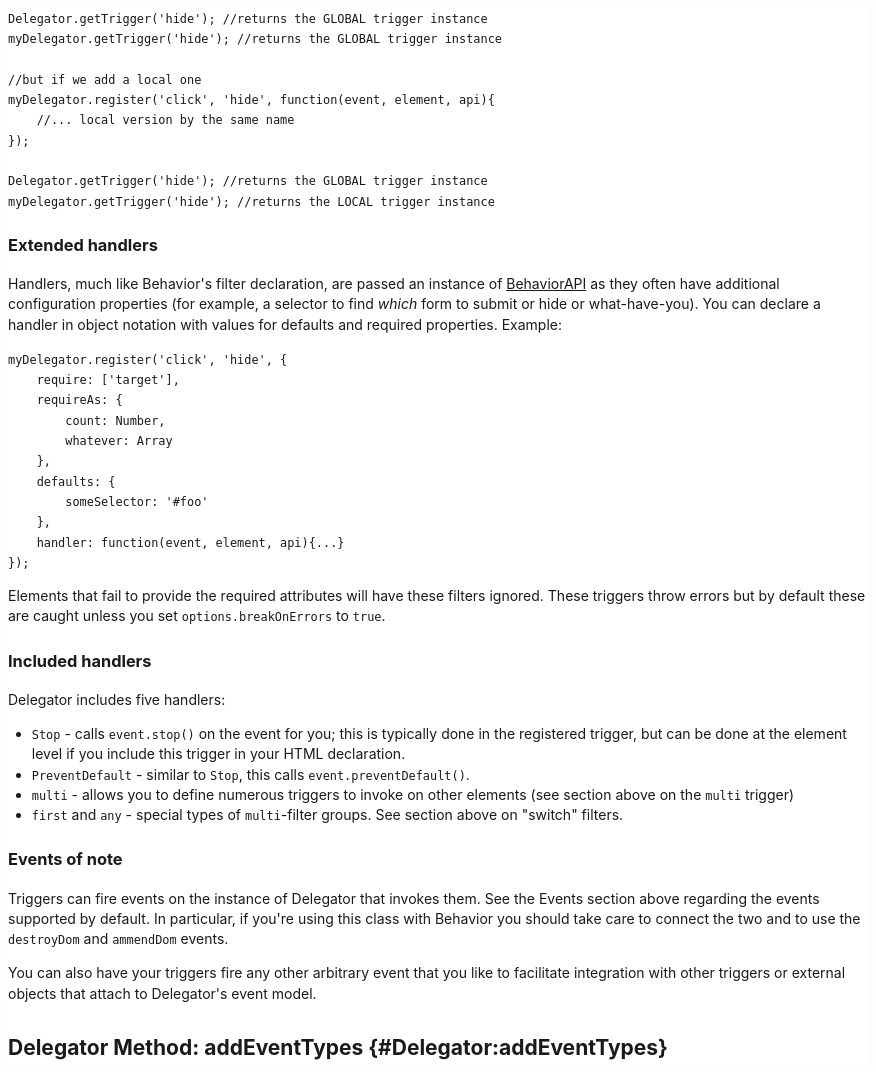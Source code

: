 	Delegator.getTrigger('hide'); //returns the GLOBAL trigger instance
	myDelegator.getTrigger('hide'); //returns the GLOBAL trigger instance

	//but if we add a local one
	myDelegator.register('click', 'hide', function(event, element, api){
		//... local version by the same name
	});

	Delegator.getTrigger('hide'); //returns the GLOBAL trigger instance
	myDelegator.getTrigger('hide'); //returns the LOCAL trigger instance

### Extended handlers

Handlers, much like Behavior's filter declaration, are passed an instance of [BehaviorAPI][] as they often have additional configuration properties (for example, a selector to find *which* form to submit or hide or what-have-you). You can declare a handler in object notation with values for defaults and required properties. Example:

	myDelegator.register('click', 'hide', {
		require: ['target'],
		requireAs: {
			count: Number,
			whatever: Array
		},
		defaults: {
			someSelector: '#foo'
		},
		handler: function(event, element, api){...}
	});

Elements that fail to provide the required attributes will have these filters ignored. These triggers throw errors but by default these are caught unless you set `options.breakOnErrors` to `true`.

### Included handlers

Delegator includes five handlers:

* `Stop` - calls `event.stop()` on the event for you; this is typically done in the registered trigger, but can be done at the element level if you include this trigger in your HTML declaration.
* `PreventDefault` - similar to `Stop`, this calls `event.preventDefault()`.
* `multi` - allows you to define numerous triggers to invoke on other elements (see section above on the `multi` trigger)
* `first` and `any` - special types of `multi`-filter groups. See section above on "switch" filters.

### Events of note

Triggers can fire events on the instance of Delegator that invokes them. See the Events section above regarding the events supported by default. In particular, if you're using this class with Behavior you should take care to connect the two and to use the `destroyDom` and `ammendDom` events.

You can also have your triggers fire any other arbitrary event that you like to facilitate integration with other triggers or external objects that attach to Delegator's event model.

Delegator Method: addEventTypes {#Delegator:addEventTypes}
----------------------------------------------------------


[Options]: http://mootools.net/docs/core/Class/Class.Extras#Options
[Events]: http://mootools.net/docs/core/Class/Class.Extras#Events
[Behavior]: Behavior
[BehaviorAPI]: BehaviorAPI